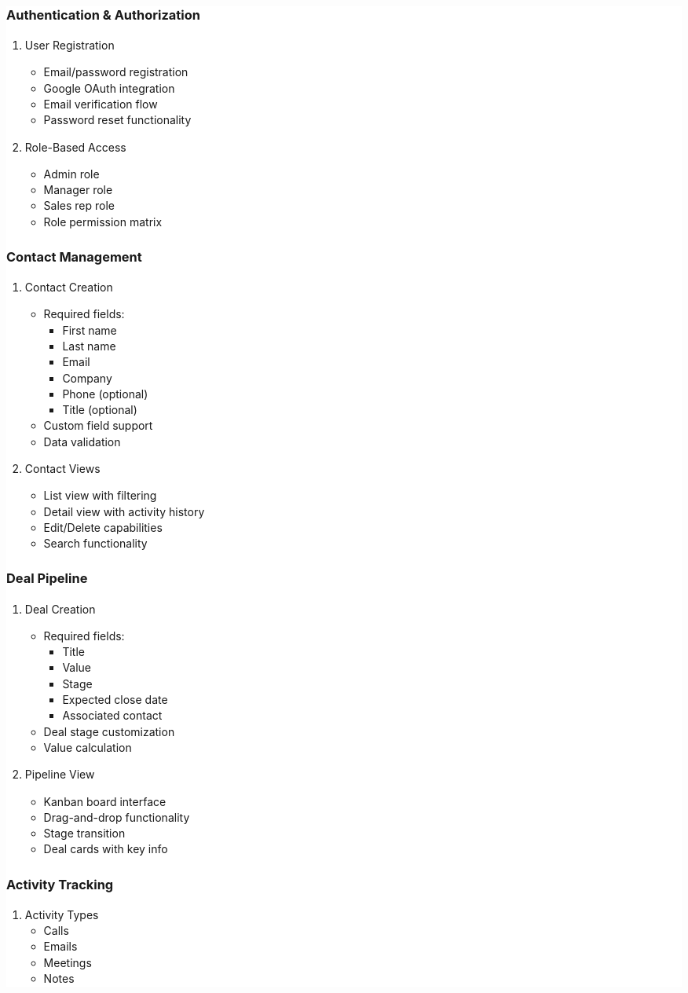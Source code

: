 ### Authentication & Authorization
1. User Registration
   - Email/password registration
   - Google OAuth integration
   - Email verification flow
   - Password reset functionality

2. Role-Based Access
   - Admin role
   - Manager role
   - Sales rep role
   - Role permission matrix

### Contact Management
1. Contact Creation
   - Required fields:
     - First name
     - Last name
     - Email
     - Company
     - Phone (optional)
     - Title (optional)
   - Custom field support
   - Data validation

2. Contact Views
   - List view with filtering
   - Detail view with activity history
   - Edit/Delete capabilities
   - Search functionality

### Deal Pipeline
1. Deal Creation
   - Required fields:
     - Title
     - Value
     - Stage
     - Expected close date
     - Associated contact
   - Deal stage customization
   - Value calculation

2. Pipeline View
   - Kanban board interface
   - Drag-and-drop functionality
   - Stage transition
   - Deal cards with key info

### Activity Tracking
1. Activity Types
   - Calls
   - Emails
   - Meetings
   - Notes
